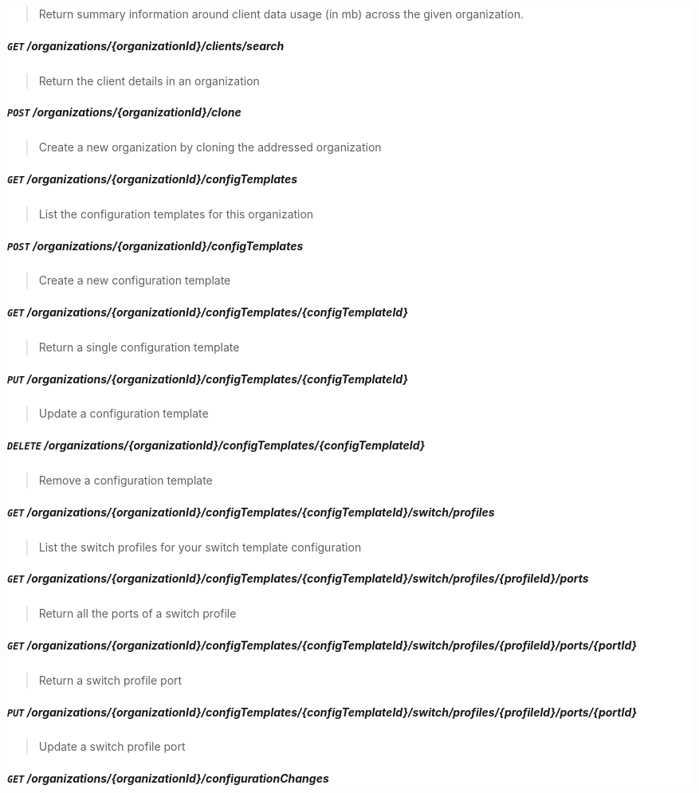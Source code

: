 > Return summary information around client data usage (in mb) across the given organization.

##### `GET` /organizations/{organizationId}/clients/search

> Return the client details in an organization

##### `POST` /organizations/{organizationId}/clone

> Create a new organization by cloning the addressed organization

##### `GET` /organizations/{organizationId}/configTemplates

> List the configuration templates for this organization

##### `POST` /organizations/{organizationId}/configTemplates

> Create a new configuration template

##### `GET` /organizations/{organizationId}/configTemplates/{configTemplateId}

> Return a single configuration template

##### `PUT` /organizations/{organizationId}/configTemplates/{configTemplateId}

> Update a configuration template

##### `DELETE` /organizations/{organizationId}/configTemplates/{configTemplateId}

> Remove a configuration template

##### `GET` /organizations/{organizationId}/configTemplates/{configTemplateId}/switch/profiles

> List the switch profiles for your switch template configuration

##### `GET` /organizations/{organizationId}/configTemplates/{configTemplateId}/switch/profiles/{profileId}/ports

> Return all the ports of a switch profile

##### `GET` /organizations/{organizationId}/configTemplates/{configTemplateId}/switch/profiles/{profileId}/ports/{portId}

> Return a switch profile port

##### `PUT` /organizations/{organizationId}/configTemplates/{configTemplateId}/switch/profiles/{profileId}/ports/{portId}

> Update a switch profile port

##### `GET` /organizations/{organizationId}/configurationChanges
